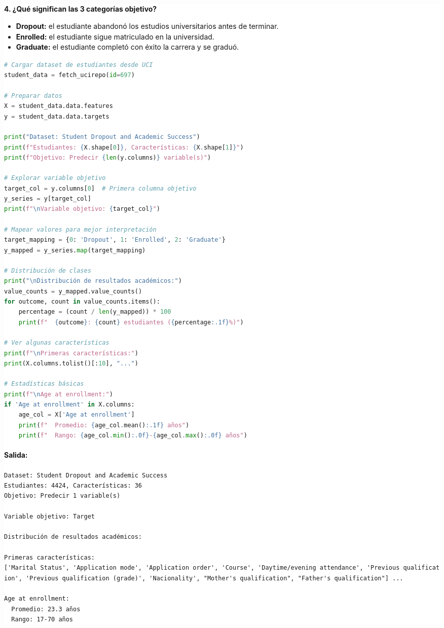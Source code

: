 
**4. ¿Qué significan las 3 categorías objetivo?**  
- **Dropout:** el estudiante abandonó los estudios universitarios antes de terminar.  
- **Enrolled:** el estudiante sigue matriculado en la universidad.  
- **Graduate:** el estudiante completó con éxito la carrera y se graduó.  

```python
# Cargar dataset de estudiantes desde UCI
student_data = fetch_ucirepo(id=697)

# Preparar datos
X = student_data.data.features
y = student_data.data.targets

print("Dataset: Student Dropout and Academic Success")
print(f"Estudiantes: {X.shape[0]}, Características: {X.shape[1]}")
print(f"Objetivo: Predecir {len(y.columns)} variable(s)")

# Explorar variable objetivo
target_col = y.columns[0]  # Primera columna objetivo
y_series = y[target_col]
print(f"\nVariable objetivo: {target_col}")

# Mapear valores para mejor interpretación
target_mapping = {0: 'Dropout', 1: 'Enrolled', 2: 'Graduate'}
y_mapped = y_series.map(target_mapping)

# Distribución de clases
print("\nDistribución de resultados académicos:")
value_counts = y_mapped.value_counts()
for outcome, count in value_counts.items():
    percentage = (count / len(y_mapped)) * 100
    print(f"  {outcome}: {count} estudiantes ({percentage:.1f}%)")

# Ver algunas características
print(f"\nPrimeras características:")
print(X.columns.tolist()[:10], "...")

# Estadísticas básicas
print(f"\nAge at enrollment:")
if 'Age at enrollment' in X.columns:
    age_col = X['Age at enrollment']
    print(f"  Promedio: {age_col.mean():.1f} años")
    print(f"  Rango: {age_col.min():.0f}-{age_col.max():.0f} años")
```

#### Salida:
```text
Dataset: Student Dropout and Academic Success
Estudiantes: 4424, Características: 36
Objetivo: Predecir 1 variable(s)

Variable objetivo: Target

Distribución de resultados académicos:

Primeras características:
['Marital Status', 'Application mode', 'Application order', 'Course', 'Daytime/evening attendance', 'Previous qualification', 'Previous qualification (grade)', 'Nacionality', "Mother's qualification", "Father's qualification"] ...

Age at enrollment:
  Promedio: 23.3 años
  Rango: 17-70 años
```